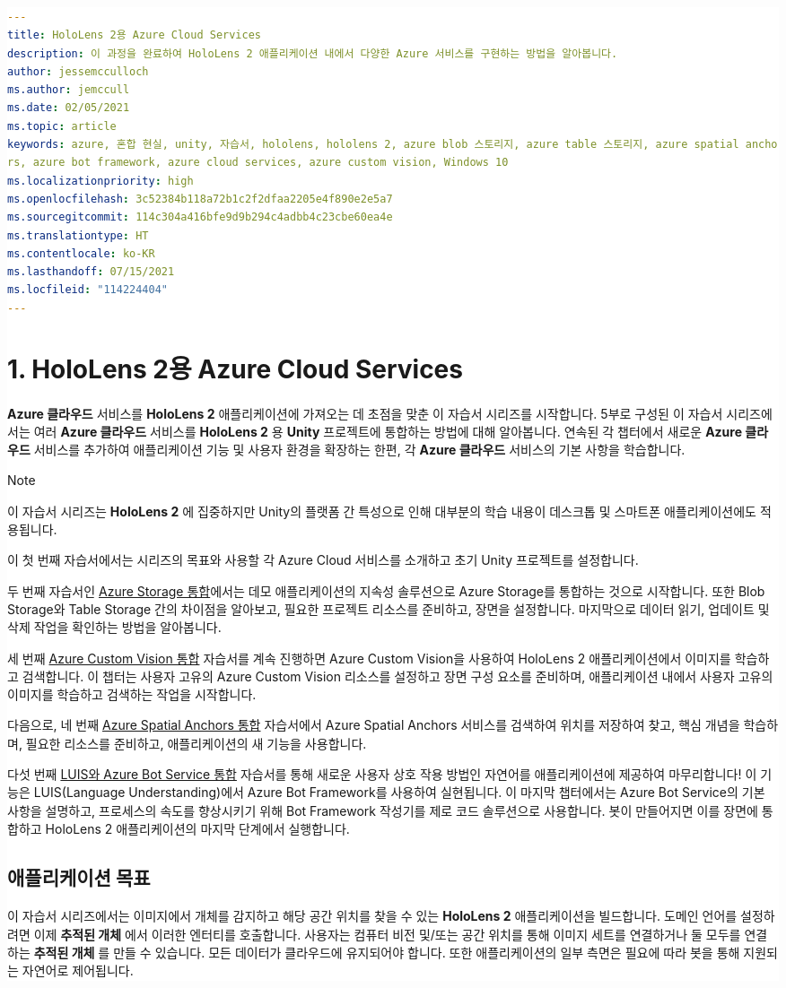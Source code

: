 ```yaml
---
title: HoloLens 2용 Azure Cloud Services
description: 이 과정을 완료하여 HoloLens 2 애플리케이션 내에서 다양한 Azure 서비스를 구현하는 방법을 알아봅니다.
author: jessemcculloch
ms.author: jemccull
ms.date: 02/05/2021
ms.topic: article
keywords: azure, 혼합 현실, unity, 자습서, hololens, hololens 2, azure blob 스토리지, azure table 스토리지, azure spatial anchors, azure bot framework, azure cloud services, azure custom vision, Windows 10
ms.localizationpriority: high
ms.openlocfilehash: 3c52384b118a72b1c2f2dfaa2205e4f890e2e5a7
ms.sourcegitcommit: 114c304a416bfe9d9b294c4adbb4c23cbe60ea4e
ms.translationtype: HT
ms.contentlocale: ko-KR
ms.lasthandoff: 07/15/2021
ms.locfileid: "114224404"
---
```

# <a name="1-azure-cloud-services-for-hololens-2"></a>1. HoloLens 2용 Azure Cloud Services

**Azure 클라우드** 서비스를 **HoloLens 2** 애플리케이션에 가져오는 데 초점을 맞춘 이 자습서 시리즈를 시작합니다. 5부로 구성된 이 자습서 시리즈에서는 여러 **Azure 클라우드** 서비스를 **HoloLens 2** 용 **Unity** 프로젝트에 통합하는 방법에 대해 알아봅니다. 연속된 각 챕터에서 새로운 **Azure 클라우드** 서비스를 추가하여 애플리케이션 기능 및 사용자 환경을 확장하는 한편, 각 **Azure 클라우드** 서비스의 기본 사항을 학습합니다.

> [!NOTE]
> 이 자습서 시리즈는 **HoloLens 2** 에 집중하지만 Unity의 플랫폼 간 특성으로 인해 대부분의 학습 내용이 데스크톱 및 스마트폰 애플리케이션에도 적용됩니다.

이 첫 번째 자습서에서는 시리즈의 목표와 사용할 각 Azure Cloud 서비스를 소개하고 초기 Unity 프로젝트를 설정합니다.

두 번째 자습서인 [Azure Storage 통합](mr-learning-azure-02.md)에서는 데모 애플리케이션의 지속성 솔루션으로 Azure Storage를 통합하는 것으로 시작합니다. 또한 Blob Storage와 Table Storage 간의 차이점을 알아보고, 필요한 프로젝트 리소스를 준비하고, 장면을 설정합니다. 마지막으로 데이터 읽기, 업데이트 및 삭제 작업을 확인하는 방법을 알아봅니다.

세 번째 [Azure Custom Vision 통합](mr-learning-azure-03.md) 자습서를 계속 진행하면 Azure Custom Vision을 사용하여 HoloLens 2 애플리케이션에서 이미지를 학습하고 검색합니다. 이 챕터는 사용자 고유의 Azure Custom Vision 리소스를 설정하고 장면 구성 요소를 준비하며, 애플리케이션 내에서 사용자 고유의 이미지를 학습하고 검색하는 작업을 시작합니다.

다음으로, 네 번째 [Azure Spatial Anchors 통합](mr-learning-azure-04.md) 자습서에서 Azure Spatial Anchors 서비스를 검색하여 위치를 저장하여 찾고, 핵심 개념을 학습하며, 필요한 리소스를 준비하고, 애플리케이션의 새 기능을 사용합니다.

다섯 번째 [LUIS와 Azure Bot Service 통합](mr-learning-azure-05.md) 자습서를 통해 새로운 사용자 상호 작용 방법인 자연어를 애플리케이션에 제공하여 마무리합니다! 이 기능은 LUIS(Language Understanding)에서 Azure Bot Framework를 사용하여 실현됩니다. 이 마지막 챕터에서는 Azure Bot Service의 기본 사항을 설명하고, 프로세스의 속도를 향상시키기 위해 Bot Framework 작성기를 제로 코드 솔루션으로 사용합니다. 봇이 만들어지면 이를 장면에 통합하고 HoloLens 2 애플리케이션의 마지막 단계에서 실행합니다.

## <a name="application-goals"></a>애플리케이션 목표

이 자습서 시리즈에서는 이미지에서 개체를 감지하고 해당 공간 위치를 찾을 수 있는 **HoloLens 2** 애플리케이션을 빌드합니다. 도메인 언어를 설정하려면 이제 **추적된 개체** 에서 이러한 엔터티를 호출합니다.
사용자는 컴퓨터 비전 및/또는 공간 위치를 통해 이미지 세트를 연결하거나 둘 모두를 연결하는 **추적된 개체** 를 만들 수 있습니다. 모든 데이터가 클라우드에 유지되어야 합니다. 또한 애플리케이션의 일부 측면은 필요에 따라 봇을 통해 지원되는 자연어로 제어됩니다.
